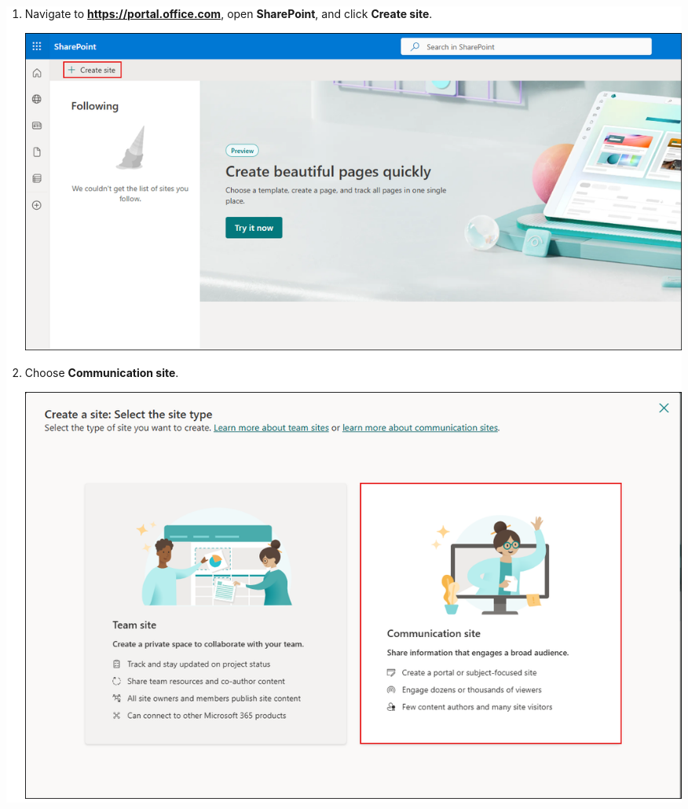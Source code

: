 1. Navigate to **https://portal.office.com**, open **SharePoint**, and click **Create site**.

   ![](./media/rd_day2_ex1_t2_6.png)

1. Choose **Communication site**.

   ![](./media/rd_day2_ex1_t2_7.png)
